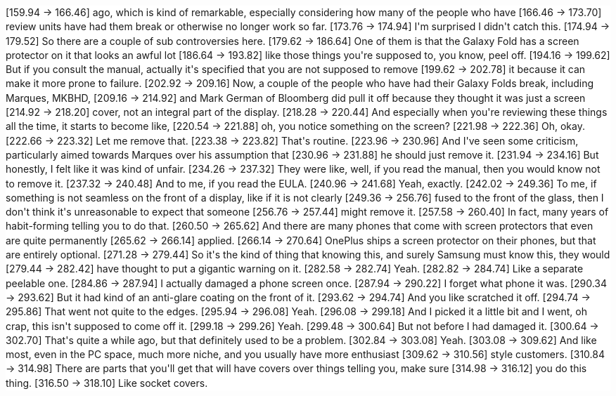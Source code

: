 [159.94 → 166.46] ago, which is kind of remarkable, especially considering how many of the people who have
[166.46 → 173.70] review units have had them break or otherwise no longer work so far.
[173.76 → 174.94] I'm surprised I didn't catch this.
[174.94 → 179.52] So there are a couple of sub controversies here.
[179.62 → 186.64] One of them is that the Galaxy Fold has a screen protector on it that looks an awful lot
[186.64 → 193.82] like those things you're supposed to, you know, peel off.
[194.16 → 199.62] But if you consult the manual, actually it's specified that you are not supposed to remove
[199.62 → 202.78] it because it can make it more prone to failure.
[202.92 → 209.16] Now, a couple of the people who have had their Galaxy Folds break, including Marques, MKBHD,
[209.16 → 214.92] and Mark German of Bloomberg did pull it off because they thought it was just a screen
[214.92 → 218.20] cover, not an integral part of the display.
[218.28 → 220.44] And especially when you're reviewing these things all the time, it starts to become like,
[220.54 → 221.88] oh, you notice something on the screen?
[221.98 → 222.36] Oh, okay.
[222.66 → 223.32] Let me remove that.
[223.38 → 223.82] That's routine.
[223.96 → 230.96] And I've seen some criticism, particularly aimed towards Marques over his assumption that
[230.96 → 231.88] he should just remove it.
[231.94 → 234.16] But honestly, I felt like it was kind of unfair.
[234.26 → 237.32] They were like, well, if you read the manual, then you would know not to remove it.
[237.32 → 240.48] And to me, if you read the EULA.
[240.96 → 241.68] Yeah, exactly.
[242.02 → 249.36] To me, if something is not seamless on the front of a display, like if it is not clearly
[249.36 → 256.76] fused to the front of the glass, then I don't think it's unreasonable to expect that someone
[256.76 → 257.44] might remove it.
[257.58 → 260.40] In fact, many years of habit-forming telling you to do that.
[260.50 → 265.62] And there are many phones that come with screen protectors that even are quite permanently
[265.62 → 266.14] applied.
[266.14 → 270.64] OnePlus ships a screen protector on their phones, but that are entirely optional.
[271.28 → 279.44] So it's the kind of thing that knowing this, and surely Samsung must know this, they would
[279.44 → 282.42] have thought to put a gigantic warning on it.
[282.58 → 282.74] Yeah.
[282.82 → 284.74] Like a separate peelable one.
[284.86 → 287.94] I actually damaged a phone screen once.
[287.94 → 290.22] I forget what phone it was.
[290.34 → 293.62] But it had kind of an anti-glare coating on the front of it.
[293.62 → 294.74] And you like scratched it off.
[294.74 → 295.86] That went not quite to the edges.
[295.94 → 296.08] Yeah.
[296.08 → 299.18] And I picked it a little bit and I went, oh crap, this isn't supposed to come off it.
[299.18 → 299.26] Yeah.
[299.48 → 300.64] But not before I had damaged it.
[300.64 → 302.70] That's quite a while ago, but that definitely used to be a problem.
[302.84 → 303.08] Yeah.
[303.08 → 309.62] And like most, even in the PC space, much more niche, and you usually have more enthusiast
[309.62 → 310.56] style customers.
[310.84 → 314.98] There are parts that you'll get that will have covers over things telling you, make sure
[314.98 → 316.12] you do this thing.
[316.50 → 318.10] Like socket covers.